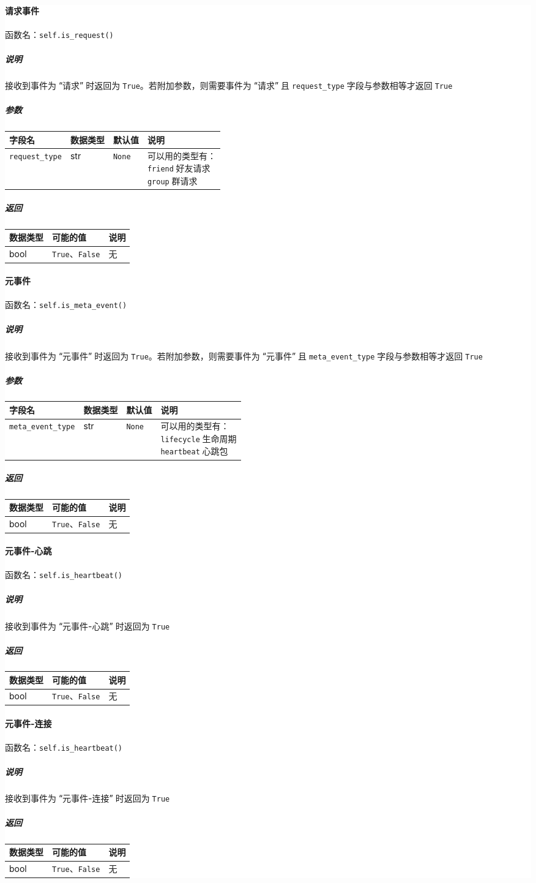 
#### 请求事件
函数名：`self.is_request()`
##### 说明
接收到事件为 “请求” 时返回为 `True`。若附加参数，则需要事件为 “请求” 且 `request_type` 字段与参数相等才返回 `True`
##### 参数
| 字段名            | 数据类型 | 默认值    | 说明                                       |
|:---------------|:-----|:-------|:-----------------------------------------|
| `request_type` | str  | `None` | 可以用的类型有：<br>`friend` 好友请求<br>`group` 群请求 |
##### 返回
| 数据类型 | 可能的值           | 说明  |
|:-----|:---------------|:----|
| bool | `True`、`False` | 无   |


#### 元事件
函数名：`self.is_meta_event()`
##### 说明
接收到事件为 “元事件” 时返回为 `True`。若附加参数，则需要事件为 “元事件” 且 `meta_event_type` 字段与参数相等才返回 `True`
##### 参数
| 字段名               | 数据类型 | 默认值    | 说明                                              |
|:------------------|:-----|:-------|:------------------------------------------------|
| `meta_event_type` | str  | `None` | 可以用的类型有：<br>`lifecycle` 生命周期<br>`heartbeat` 心跳包 |
##### 返回
| 数据类型 | 可能的值           | 说明  |
|:-----|:---------------|:----|
| bool | `True`、`False` | 无   |


#### 元事件-心跳
函数名：`self.is_heartbeat()`
##### 说明
接收到事件为 “元事件-心跳” 时返回为 `True`
##### 返回
| 数据类型 | 可能的值           | 说明  |
|:-----|:---------------|:----|
| bool | `True`、`False` | 无   |


#### 元事件-连接
函数名：`self.is_heartbeat()`
##### 说明
接收到事件为 “元事件-连接” 时返回为 `True`
##### 返回
| 数据类型 | 可能的值           | 说明  |
|:-----|:---------------|:----|
| bool | `True`、`False` | 无   |
